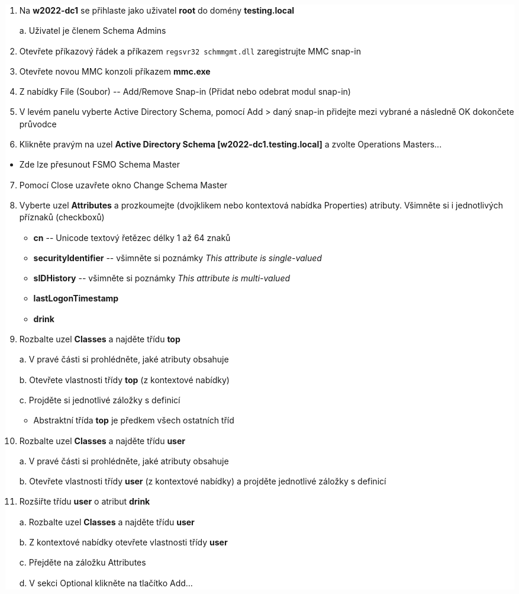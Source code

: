 1.  Na **w2022-dc1** se přihlaste jako uživatel **root** do
    domény **testing.local**

    a.  Uživatel je členem Schema Admins

2.  Otevřete příkazový řádek a příkazem `regsvr32 schmmgmt.dll`
    zaregistrujte MMC snap-in

3.  Otevřete novou MMC konzoli příkazem **mmc.exe**

4.  Z nabídky File (Soubor) -- Add/Remove Snap-in (Přidat nebo odebrat
    modul snap-in)

5.  V levém panelu vyberte Active Directory Schema, pomocí Add \> daný
    snap-in přidejte mezi vybrané a následně OK dokončete průvodce

6.  Klikněte pravým na uzel **Active Directory Schema [w2022-dc1.testing.local]** a zvolte Operations Masters...

-   Zde lze přesunout FSMO Schema Master

7.  Pomocí Close uzavřete okno Change Schema Master

8.  Vyberte uzel **Attributes** a prozkoumejte (dvojklikem nebo
    kontextová nabídka Properties) atributy. Všimněte si i jednotlivých
    příznaků (checkboxů)

    -   **cn** -- Unicode textový řetězec délky 1 až 64 znaků

    -   **securityIdentifier** -- všimněte si poznámky *This attribute is single-valued*

    -   **sIDHistory** -- všimněte si poznámky *This attribute is multi-valued*

    -   **lastLogonTimestamp**

    -   **drink**

9.  Rozbalte uzel **Classes** a najděte třídu **top**

    a.  V pravé části si prohlédněte, jaké atributy obsahuje

    b.  Otevřete vlastnosti třídy **top** (z kontextové nabídky)

    c.  Projděte si jednotlivé záložky s definicí

    -   Abstraktní třída **top** je předkem všech ostatních tříd

10. Rozbalte uzel **Classes** a najděte třídu **user**

    a.  V pravé části si prohlédněte, jaké atributy obsahuje

    b.  Otevřete vlastnosti třídy **user** (z kontextové nabídky) a
        projděte jednotlivé záložky s definicí

11. Rozšiřte třídu **user** o atribut **drink**

    a.  Rozbalte uzel **Classes** a najděte třídu **user**

    b.  Z kontextové nabídky otevřete vlastnosti třídy **user**

    c.  Přejděte na záložku Attributes

    d.  V sekci Optional klikněte na tlačítko Add...


[^1]: Replikace typu *multimaster* znamená, že replikaci může iniciovat
[^2]: https://docs.microsoft.com/en-us/windows/win32/ad/active-directory-schema